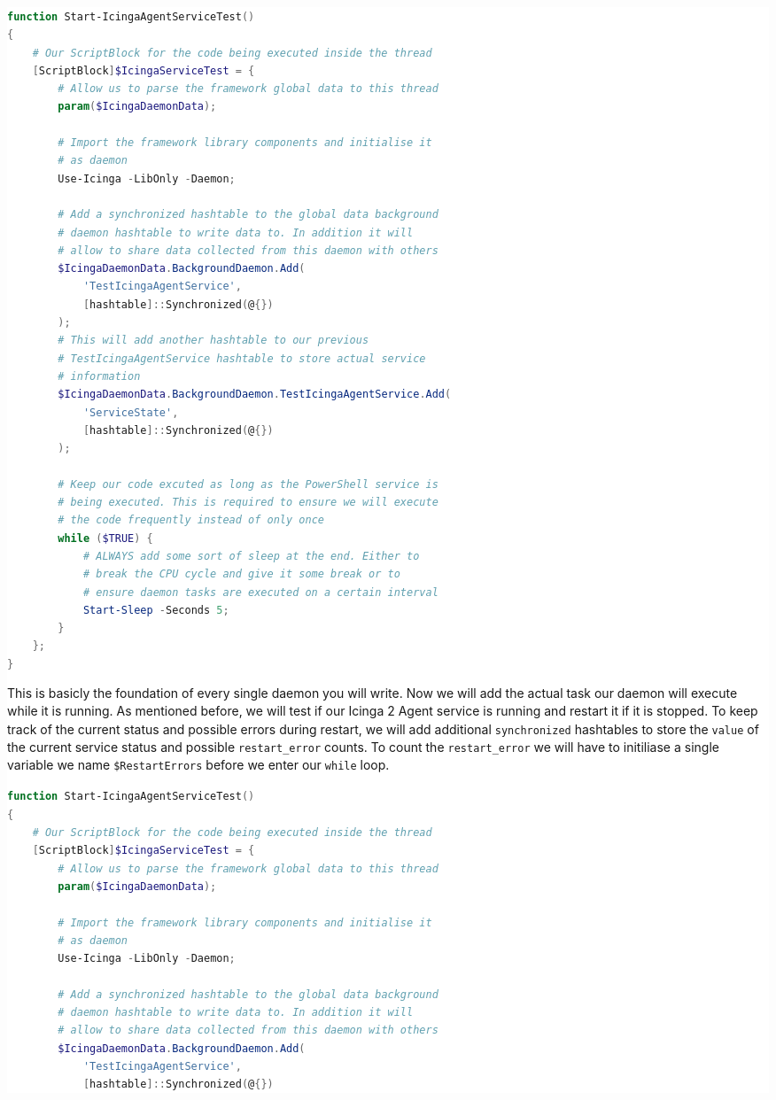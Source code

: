 ```powershell
function Start-IcingaAgentServiceTest()
{
    # Our ScriptBlock for the code being executed inside the thread
    [ScriptBlock]$IcingaServiceTest = {
        # Allow us to parse the framework global data to this thread
        param($IcingaDaemonData);

        # Import the framework library components and initialise it
        # as daemon
        Use-Icinga -LibOnly -Daemon;

        # Add a synchronized hashtable to the global data background
        # daemon hashtable to write data to. In addition it will
        # allow to share data collected from this daemon with others
        $IcingaDaemonData.BackgroundDaemon.Add(
            'TestIcingaAgentService',
            [hashtable]::Synchronized(@{})
        );
        # This will add another hashtable to our previous
        # TestIcingaAgentService hashtable to store actual service
        # information
        $IcingaDaemonData.BackgroundDaemon.TestIcingaAgentService.Add(
            'ServiceState',
            [hashtable]::Synchronized(@{})
        );

        # Keep our code excuted as long as the PowerShell service is
        # being executed. This is required to ensure we will execute
        # the code frequently instead of only once
        while ($TRUE) {
            # ALWAYS add some sort of sleep at the end. Either to
            # break the CPU cycle and give it some break or to
            # ensure daemon tasks are executed on a certain interval
            Start-Sleep -Seconds 5;
        }
    };
}
```

This is basicly the foundation of every single daemon you will write. Now we will add the actual task our daemon will execute while it is running. As mentioned before, we will test if our Icinga 2 Agent service is running and restart it if it is stopped. To keep track of the current status and possible errors during restart, we will add additional `synchronized` hashtables to store the `value` of the current service status and possible `restart_error` counts. To count the `restart_error` we will have to initiliase a single variable we name `$RestartErrors` before we enter our `while` loop.

```powershell
function Start-IcingaAgentServiceTest()
{
    # Our ScriptBlock for the code being executed inside the thread
    [ScriptBlock]$IcingaServiceTest = {
        # Allow us to parse the framework global data to this thread
        param($IcingaDaemonData);

        # Import the framework library components and initialise it
        # as daemon
        Use-Icinga -LibOnly -Daemon;

        # Add a synchronized hashtable to the global data background
        # daemon hashtable to write data to. In addition it will
        # allow to share data collected from this daemon with others
        $IcingaDaemonData.BackgroundDaemon.Add(
            'TestIcingaAgentService',
            [hashtable]::Synchronized(@{})
```